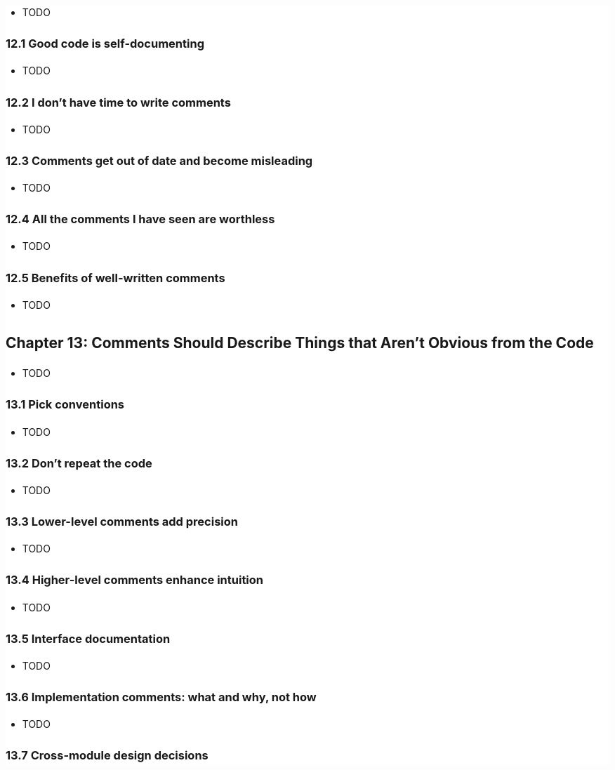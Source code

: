 - TODO

### 12.1 Good code is self-documenting

- TODO

### 12.2 I don’t have time to write comments

- TODO

### 12.3 Comments get out of date and become misleading

- TODO

### 12.4 All the comments I have seen are worthless

- TODO

### 12.5 Benefits of well-written comments

- TODO

## Chapter 13: Comments Should Describe Things that Aren’t Obvious from the Code

- TODO

### 13.1 Pick conventions

- TODO

### 13.2 Don’t repeat the code

- TODO

### 13.3 Lower-level comments add precision

- TODO

### 13.4 Higher-level comments enhance intuition

- TODO

### 13.5 Interface documentation

- TODO

### 13.6 Implementation comments: what and why, not how

- TODO

### 13.7 Cross-module design decisions
